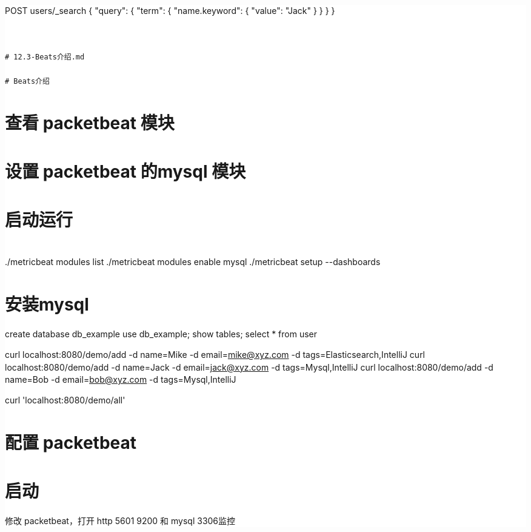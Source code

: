 POST users/_search
{
  "query": {
    "term": {
      "name.keyword": {
        "value": "Jack"
      }
    }
  }
}

```


# 12.3-Beats介绍.md

# Beats介绍
```

##
# 查看 packetbeat 模块
# 设置 packetbeat 的mysql 模块
# 启动运行
#
./metricbeat modules list
./metricbeat modules enable mysql
./metricbeat setup --dashboards

# 安装mysql
create database db_example
use db_example;
show tables;
select * from user

curl localhost:8080/demo/add -d name=Mike -d email=mike@xyz.com -d tags=Elasticsearch,IntelliJ
curl localhost:8080/demo/add -d name=Jack -d email=jack@xyz.com -d tags=Mysql,IntelliJ
curl localhost:8080/demo/add -d name=Bob -d email=bob@xyz.com -d tags=Mysql,IntelliJ

curl 'localhost:8080/demo/all'


# 配置 packetbeat
# 启动
修改 packetbeat，打开 http 5601 9200 和 mysql 3306监控
